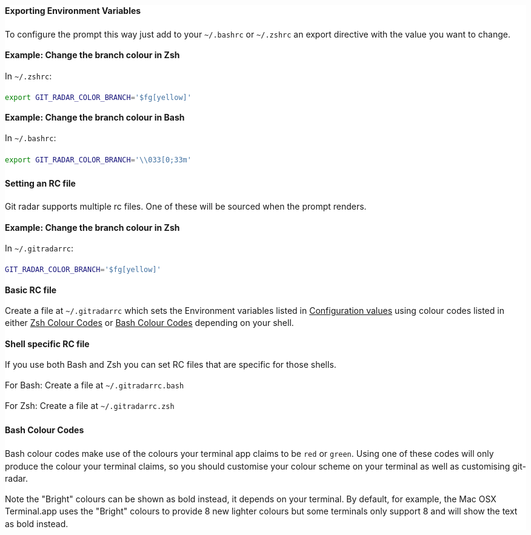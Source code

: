 #### Exporting Environment Variables

To configure the prompt this way just add to your `~/.bashrc` or `~/.zshrc` an
export directive with the value you want to change.

**Example: Change the branch colour in Zsh**

In `~/.zshrc`:
```zsh
export GIT_RADAR_COLOR_BRANCH='$fg[yellow]'
```

**Example: Change the branch colour in Bash**

In `~/.bashrc`:
```zsh
export GIT_RADAR_COLOR_BRANCH='\\033[0;33m'
```

#### Setting an RC file

Git radar supports multiple rc files. One of these will be sourced when the
prompt renders.

**Example: Change the branch colour in Zsh**

In `~/.gitradarrc`:
```zsh
GIT_RADAR_COLOR_BRANCH='$fg[yellow]'
```

**Basic RC file**

Create a file at `~/.gitradarrc` which sets the Environment variables listed in
[Configuration values](#configuration-values) using colour codes listed in
either [Zsh Colour Codes](#zsh-colour-codes) or
[Bash Colour Codes](#Bash-Colour-Codes) depending on your shell.

**Shell specific RC file**

If you use both Bash and Zsh you can set RC files that are specific for those
shells.

For Bash: Create a file at `~/.gitradarrc.bash`

For Zsh: Create a file at `~/.gitradarrc.zsh`


#### Bash Colour Codes

Bash colour codes make use of the colours your terminal app claims to be `red`
or `green`. Using one of these codes will only produce the colour your terminal
claims, so you should customise your colour scheme on your terminal as well as
customising git-radar.

Note the "Bright" colours can be shown as bold instead, it depends on your
terminal. By default, for example, the Mac OSX Terminal.app uses the "Bright"
colours to provide 8 new lighter colours but some terminals only support 8 and
will show the text as bold instead.


[LICENSE]: https://github.com/michaeldfallen/git-radar/blob/master/LICENSE
[git:(master) 1≡]: https://raw.githubusercontent.com/michaeldfallen/git-radar/master/images/stash.png
[git:(master) 3A]: https://raw.githubusercontent.com/michaeldfallen/git-radar/master/images/untracked.png
[git:(master) 2D2M]: https://raw.githubusercontent.com/michaeldfallen/git-radar/master/images/unstaged.png
[git:(master) 1M1R]: https://raw.githubusercontent.com/michaeldfallen/git-radar/master/images/added.png
[git:(master) 1U]: https://raw.githubusercontent.com/michaeldfallen/git-radar/master/images/conflicts.png
[git:(master) 1M 1D2M 2A]: https://raw.githubusercontent.com/michaeldfallen/git-radar/master/images/combination.png
[git:(master 2↑)]: https://raw.githubusercontent.com/michaeldfallen/git-radar/master/images/local%20is%20ahead.png
[git:(master 3↓)]: https://raw.githubusercontent.com/michaeldfallen/git-radar/master/images/remote%20is%20behind.png
[git:(master 3⇵5)]: https://raw.githubusercontent.com/michaeldfallen/git-radar/master/images/remote%20local%20diverged.png
[git:(m ← 2 my-branch)]: https://raw.githubusercontent.com/michaeldfallen/git-radar/master/images/branch%20is%20ahead.png
[git:(m 4 → my-branch)]: https://raw.githubusercontent.com/michaeldfallen/git-radar/master/images/master%20is%20ahead.png
[git:(m 1 ⇄ 2 my-branch)]: https://raw.githubusercontent.com/michaeldfallen/git-radar/master/images/master%20branch%20diverged.png
[An example of git-radar]: https://raw.githubusercontent.com/michaeldfallen/git-radar/master/images/detailed.png
